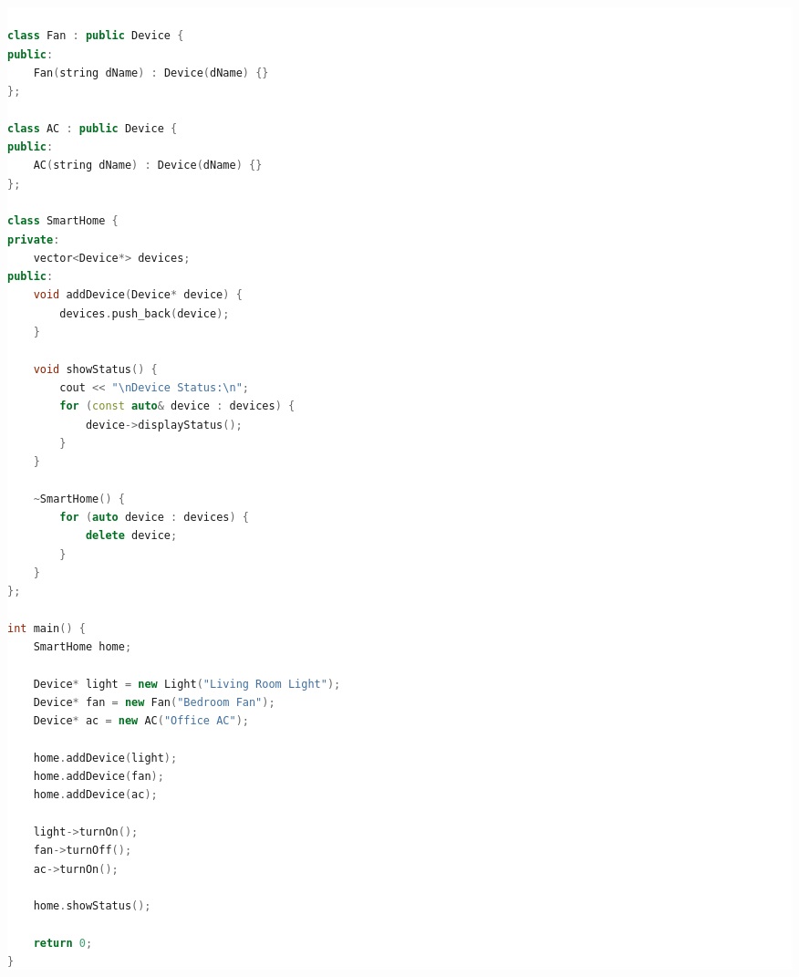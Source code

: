 ```cpp

class Fan : public Device {
public:
    Fan(string dName) : Device(dName) {}
};

class AC : public Device {
public:
    AC(string dName) : Device(dName) {}
};

class SmartHome {
private:
    vector<Device*> devices;
public:
    void addDevice(Device* device) {
        devices.push_back(device);
    }

    void showStatus() {
        cout << "\nDevice Status:\n";
        for (const auto& device : devices) {
            device->displayStatus();
        }
    }

    ~SmartHome() {
        for (auto device : devices) {
            delete device;
        }
    }
};

int main() {
    SmartHome home;

    Device* light = new Light("Living Room Light");
    Device* fan = new Fan("Bedroom Fan");
    Device* ac = new AC("Office AC");

    home.addDevice(light);
    home.addDevice(fan);
    home.addDevice(ac);

    light->turnOn();
    fan->turnOff();
    ac->turnOn();

    home.showStatus();

    return 0;
}

```
